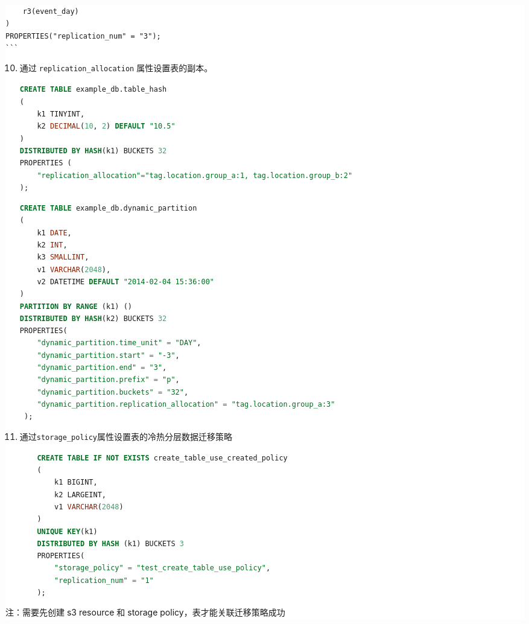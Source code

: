         r3(event_day)
    )
    PROPERTIES("replication_num" = "3");
    ```

10. 通过 `replication_allocation` 属性设置表的副本。

    ```sql
    CREATE TABLE example_db.table_hash
    (
        k1 TINYINT,
        k2 DECIMAL(10, 2) DEFAULT "10.5"
    )
    DISTRIBUTED BY HASH(k1) BUCKETS 32
    PROPERTIES (
        "replication_allocation"="tag.location.group_a:1, tag.location.group_b:2"
    );
    ```
    ```sql
    CREATE TABLE example_db.dynamic_partition
    (
        k1 DATE,
        k2 INT,
        k3 SMALLINT,
        v1 VARCHAR(2048),
        v2 DATETIME DEFAULT "2014-02-04 15:36:00"
    )
    PARTITION BY RANGE (k1) ()
    DISTRIBUTED BY HASH(k2) BUCKETS 32
    PROPERTIES(
        "dynamic_partition.time_unit" = "DAY",
        "dynamic_partition.start" = "-3",
        "dynamic_partition.end" = "3",
        "dynamic_partition.prefix" = "p",
        "dynamic_partition.buckets" = "32",
        "dynamic_partition.replication_allocation" = "tag.location.group_a:3"
     );
    ```

11. 通过`storage_policy`属性设置表的冷热分层数据迁移策略
    ```sql
        CREATE TABLE IF NOT EXISTS create_table_use_created_policy 
        (
            k1 BIGINT,
            k2 LARGEINT,
            v1 VARCHAR(2048)
        )
        UNIQUE KEY(k1)
        DISTRIBUTED BY HASH (k1) BUCKETS 3
        PROPERTIES(
            "storage_policy" = "test_create_table_use_policy",
            "replication_num" = "1"
        );
    ```
注：需要先创建 s3 resource 和 storage policy，表才能关联迁移策略成功

